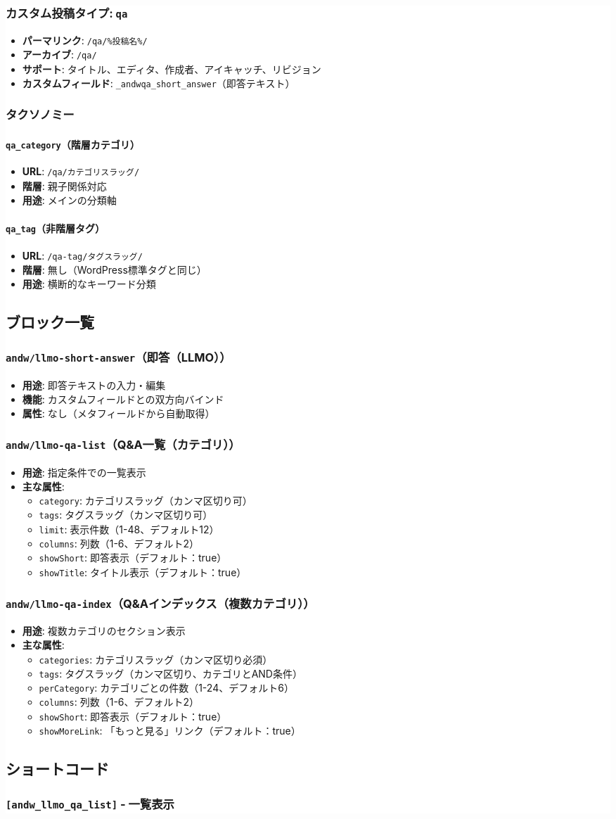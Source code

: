 ### カスタム投稿タイプ: `qa`

- **パーマリンク**: `/qa/%投稿名%/`
- **アーカイブ**: `/qa/`
- **サポート**: タイトル、エディタ、作成者、アイキャッチ、リビジョン
- **カスタムフィールド**: `_andwqa_short_answer`（即答テキスト）

### タクソノミー

#### `qa_category`（階層カテゴリ）
- **URL**: `/qa/カテゴリスラッグ/`
- **階層**: 親子関係対応
- **用途**: メインの分類軸

#### `qa_tag`（非階層タグ）
- **URL**: `/qa-tag/タグスラッグ/`
- **階層**: 無し（WordPress標準タグと同じ）
- **用途**: 横断的なキーワード分類

## ブロック一覧

### `andw/llmo-short-answer`（即答（LLMO））
- **用途**: 即答テキストの入力・編集
- **機能**: カスタムフィールドとの双方向バインド
- **属性**: なし（メタフィールドから自動取得）

### `andw/llmo-qa-list`（Q&A一覧（カテゴリ））
- **用途**: 指定条件での一覧表示
- **主な属性**:
  - `category`: カテゴリスラッグ（カンマ区切り可）
  - `tags`: タグスラッグ（カンマ区切り可）
  - `limit`: 表示件数（1-48、デフォルト12）
  - `columns`: 列数（1-6、デフォルト2）
  - `showShort`: 即答表示（デフォルト：true）
  - `showTitle`: タイトル表示（デフォルト：true）

### `andw/llmo-qa-index`（Q&Aインデックス（複数カテゴリ））
- **用途**: 複数カテゴリのセクション表示
- **主な属性**:
  - `categories`: カテゴリスラッグ（カンマ区切り必須）
  - `tags`: タグスラッグ（カンマ区切り、カテゴリとAND条件）
  - `perCategory`: カテゴリごとの件数（1-24、デフォルト6）
  - `columns`: 列数（1-6、デフォルト2）
  - `showShort`: 即答表示（デフォルト：true）
  - `showMoreLink`: 「もっと見る」リンク（デフォルト：true）

## ショートコード

### `[andw_llmo_qa_list]` - 一覧表示
